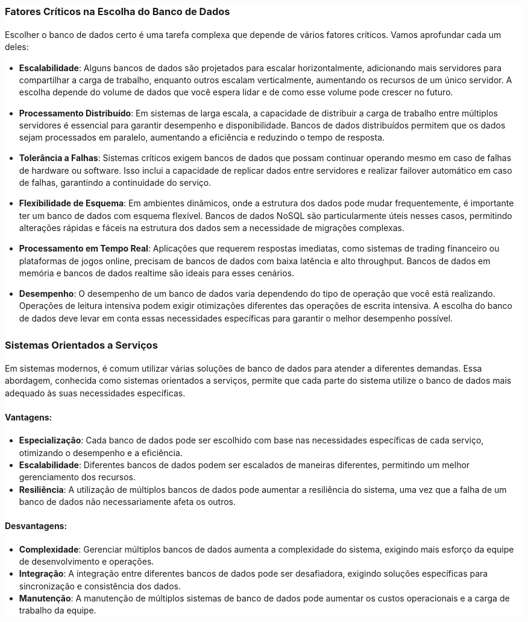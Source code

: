 ### Fatores Críticos na Escolha do Banco de Dados

Escolher o banco de dados certo é uma tarefa complexa que depende de vários fatores críticos. Vamos aprofundar cada um deles:

- **Escalabilidade**: Alguns bancos de dados são projetados para escalar horizontalmente, adicionando mais servidores para compartilhar a carga de trabalho, enquanto outros escalam verticalmente, aumentando os recursos de um único servidor. A escolha depende do volume de dados que você espera lidar e de como esse volume pode crescer no futuro.

- **Processamento Distribuído**: Em sistemas de larga escala, a capacidade de distribuir a carga de trabalho entre múltiplos servidores é essencial para garantir desempenho e disponibilidade. Bancos de dados distribuídos permitem que os dados sejam processados em paralelo, aumentando a eficiência e reduzindo o tempo de resposta.

- **Tolerância a Falhas**: Sistemas críticos exigem bancos de dados que possam continuar operando mesmo em caso de falhas de hardware ou software. Isso inclui a capacidade de replicar dados entre servidores e realizar failover automático em caso de falhas, garantindo a continuidade do serviço.

- **Flexibilidade de Esquema**: Em ambientes dinâmicos, onde a estrutura dos dados pode mudar frequentemente, é importante ter um banco de dados com esquema flexível. Bancos de dados NoSQL são particularmente úteis nesses casos, permitindo alterações rápidas e fáceis na estrutura dos dados sem a necessidade de migrações complexas.

- **Processamento em Tempo Real**: Aplicações que requerem respostas imediatas, como sistemas de trading financeiro ou plataformas de jogos online, precisam de bancos de dados com baixa latência e alto throughput. Bancos de dados em memória e bancos de dados realtime são ideais para esses cenários.

- **Desempenho**: O desempenho de um banco de dados varia dependendo do tipo de operação que você está realizando. Operações de leitura intensiva podem exigir otimizações diferentes das operações de escrita intensiva. A escolha do banco de dados deve levar em conta essas necessidades específicas para garantir o melhor desempenho possível.

### Sistemas Orientados a Serviços

Em sistemas modernos, é comum utilizar várias soluções de banco de dados para atender a diferentes demandas. Essa abordagem, conhecida como sistemas orientados a serviços, permite que cada parte do sistema utilize o banco de dados mais adequado às suas necessidades específicas.

#### Vantagens:

- **Especialização**: Cada banco de dados pode ser escolhido com base nas necessidades específicas de cada serviço, otimizando o desempenho e a eficiência.
- **Escalabilidade**: Diferentes bancos de dados podem ser escalados de maneiras diferentes, permitindo um melhor gerenciamento dos recursos.
- **Resiliência**: A utilização de múltiplos bancos de dados pode aumentar a resiliência do sistema, uma vez que a falha de um banco de dados não necessariamente afeta os outros.

#### Desvantagens:

- **Complexidade**: Gerenciar múltiplos bancos de dados aumenta a complexidade do sistema, exigindo mais esforço da equipe de desenvolvimento e operações.
- **Integração**: A integração entre diferentes bancos de dados pode ser desafiadora, exigindo soluções específicas para sincronização e consistência dos dados.
- **Manutenção**: A manutenção de múltiplos sistemas de banco de dados pode aumentar os custos operacionais e a carga de trabalho da equipe.
